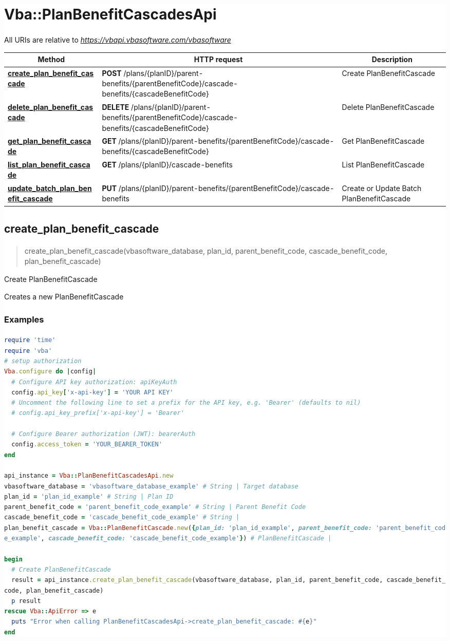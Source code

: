 # Vba::PlanBenefitCascadesApi

All URIs are relative to *https://vbapi.vbasoftware.com/vbasoftware*

| Method | HTTP request | Description |
| ------ | ------------ | ----------- |
| [**create_plan_benefit_cascade**](PlanBenefitCascadesApi.md#create_plan_benefit_cascade) | **POST** /plans/{planID}/parent-benefits/{parentBenefitCode}/cascade-benefits/{cascadeBenefitCode} | Create PlanBenefitCascade |
| [**delete_plan_benefit_cascade**](PlanBenefitCascadesApi.md#delete_plan_benefit_cascade) | **DELETE** /plans/{planID}/parent-benefits/{parentBenefitCode}/cascade-benefits/{cascadeBenefitCode} | Delete PlanBenefitCascade |
| [**get_plan_benefit_cascade**](PlanBenefitCascadesApi.md#get_plan_benefit_cascade) | **GET** /plans/{planID}/parent-benefits/{parentBenefitCode}/cascade-benefits/{cascadeBenefitCode} | Get PlanBenefitCascade |
| [**list_plan_benefit_cascade**](PlanBenefitCascadesApi.md#list_plan_benefit_cascade) | **GET** /plans/{planID}/cascade-benefits | List PlanBenefitCascade |
| [**update_batch_plan_benefit_cascade**](PlanBenefitCascadesApi.md#update_batch_plan_benefit_cascade) | **PUT** /plans/{planID}/parent-benefits/{parentBenefitCode}/cascade-benefits | Create or Update Batch PlanBenefitCascade |


## create_plan_benefit_cascade

> <PlanBenefitCascadeVBAResponse> create_plan_benefit_cascade(vbasoftware_database, plan_id, parent_benefit_code, cascade_benefit_code, plan_benefit_cascade)

Create PlanBenefitCascade

Creates a new PlanBenefitCascade

### Examples

```ruby
require 'time'
require 'vba'
# setup authorization
Vba.configure do |config|
  # Configure API key authorization: apiKeyAuth
  config.api_key['x-api-key'] = 'YOUR API KEY'
  # Uncomment the following line to set a prefix for the API key, e.g. 'Bearer' (defaults to nil)
  # config.api_key_prefix['x-api-key'] = 'Bearer'

  # Configure Bearer authorization (JWT): bearerAuth
  config.access_token = 'YOUR_BEARER_TOKEN'
end

api_instance = Vba::PlanBenefitCascadesApi.new
vbasoftware_database = 'vbasoftware_database_example' # String | Target database
plan_id = 'plan_id_example' # String | Plan ID
parent_benefit_code = 'parent_benefit_code_example' # String | Parent Benefit Code
cascade_benefit_code = 'cascade_benefit_code_example' # String | 
plan_benefit_cascade = Vba::PlanBenefitCascade.new({plan_id: 'plan_id_example', parent_benefit_code: 'parent_benefit_code_example', cascade_benefit_code: 'cascade_benefit_code_example'}) # PlanBenefitCascade | 

begin
  # Create PlanBenefitCascade
  result = api_instance.create_plan_benefit_cascade(vbasoftware_database, plan_id, parent_benefit_code, cascade_benefit_code, plan_benefit_cascade)
  p result
rescue Vba::ApiError => e
  puts "Error when calling PlanBenefitCascadesApi->create_plan_benefit_cascade: #{e}"
end
```
